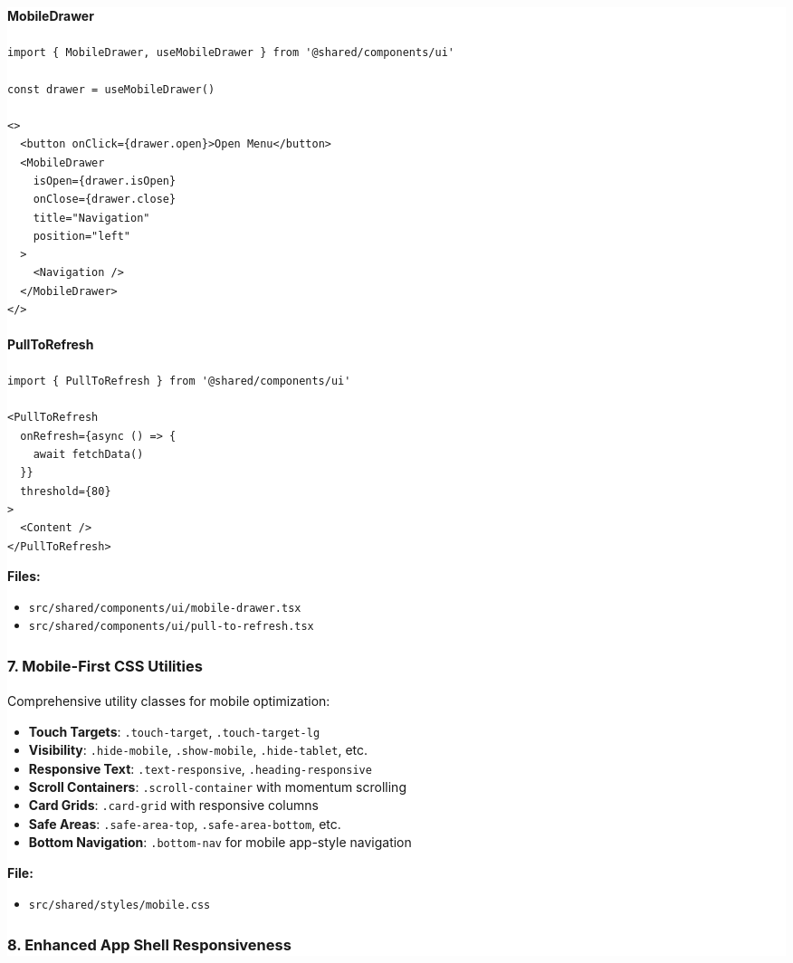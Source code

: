 #### MobileDrawer
```tsx
import { MobileDrawer, useMobileDrawer } from '@shared/components/ui'

const drawer = useMobileDrawer()

<>
  <button onClick={drawer.open}>Open Menu</button>
  <MobileDrawer
    isOpen={drawer.isOpen}
    onClose={drawer.close}
    title="Navigation"
    position="left"
  >
    <Navigation />
  </MobileDrawer>
</>
```

#### PullToRefresh
```tsx
import { PullToRefresh } from '@shared/components/ui'

<PullToRefresh
  onRefresh={async () => {
    await fetchData()
  }}
  threshold={80}
>
  <Content />
</PullToRefresh>
```

**Files:**
- `src/shared/components/ui/mobile-drawer.tsx`
- `src/shared/components/ui/pull-to-refresh.tsx`

### 7. Mobile-First CSS Utilities

Comprehensive utility classes for mobile optimization:

- **Touch Targets**: `.touch-target`, `.touch-target-lg`
- **Visibility**: `.hide-mobile`, `.show-mobile`, `.hide-tablet`, etc.
- **Responsive Text**: `.text-responsive`, `.heading-responsive`
- **Scroll Containers**: `.scroll-container` with momentum scrolling
- **Card Grids**: `.card-grid` with responsive columns
- **Safe Areas**: `.safe-area-top`, `.safe-area-bottom`, etc.
- **Bottom Navigation**: `.bottom-nav` for mobile app-style navigation

**File:**
- `src/shared/styles/mobile.css`

### 8. Enhanced App Shell Responsiveness

